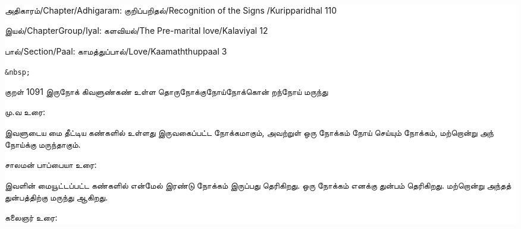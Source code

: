 
































அதிகாரம்/Chapter/Adhigaram:
குறிப்பறிதல்/Recognition of the Signs /Kuripparidhal 110

இயல்/ChapterGroup/Iyal:
களவியல்/The Pre-marital love/Kalaviyal 12

பால்/Section/Paal:
காமத்துப்பால்/Love/Kaamaththuppaal 3






	&nbsp;






குறள்
1091
 இருநோக் கிவளுண்கண் உள்ள தொருநோக்குநோய்நோக்கொன் றந்நோய் மருந்து




மு.வ உரை:

இவளுடைய மை தீட்டிய கண்களில் உள்ளது  இருவகைப்பட்ட நோக்கமாகும், அவற்றுள் ஒரு நோக்கம் நோய் செய்யும் நோக்கம்,  மற்றொன்று அந் நோய்க்கு மருந்தாகும்.




சாலமன் பாப்பையா உரை:

இவளின் மையூட்டப்பட்ட கண்களில் என்மேல் இரண்டு நோக்கம் இருப்பது தெரிகிறது. ஒரு நோக்கம் எனக்கு துன்பம் தெரிகிறது. மற்றொன்று அந்தத் துன்பத்திற்கு மருந்து ஆகிறது.




கலைஞர் உரை:
